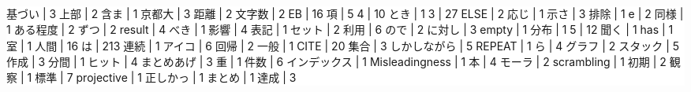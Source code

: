 基づい | 3
上部 | 2
含ま | 1
京都大 | 3
距離 | 2
文字数 | 2
EB | 16
項 | 5
4 | 10
とき | 1
3 | 27
ELSE | 2
応じ | 1
示さ | 3
排除 | 1
e | 2
同様 | 1
ある程度 | 2
ずつ | 2
result | 4
べき | 1
影響 | 4
表記 | 1
セット | 2
利用 | 6
ので | 2
に対し | 3
empty | 1
分布 | 1
5 | 12
聞く | 1
has | 1
室 | 1
人間 | 16
は | 213
連続 | 1
アイコ | 6
回帰 | 2
一般 | 1
CITE | 20
集合 | 3
しかしながら | 5
REPEAT | 1
ら | 4
グラフ | 2
スタック | 5
作成 | 3
分間 | 1
ヒット | 4
まとめあげ | 3
重 | 1
件数 | 6
インデックス | 1
Misleadingness | 1
本 | 4
モーラ | 2
scrambling | 1
初期 | 2
観察 | 1
標準 | 7
projective | 1
正しかっ | 1
まとめ | 1
達成 | 3
